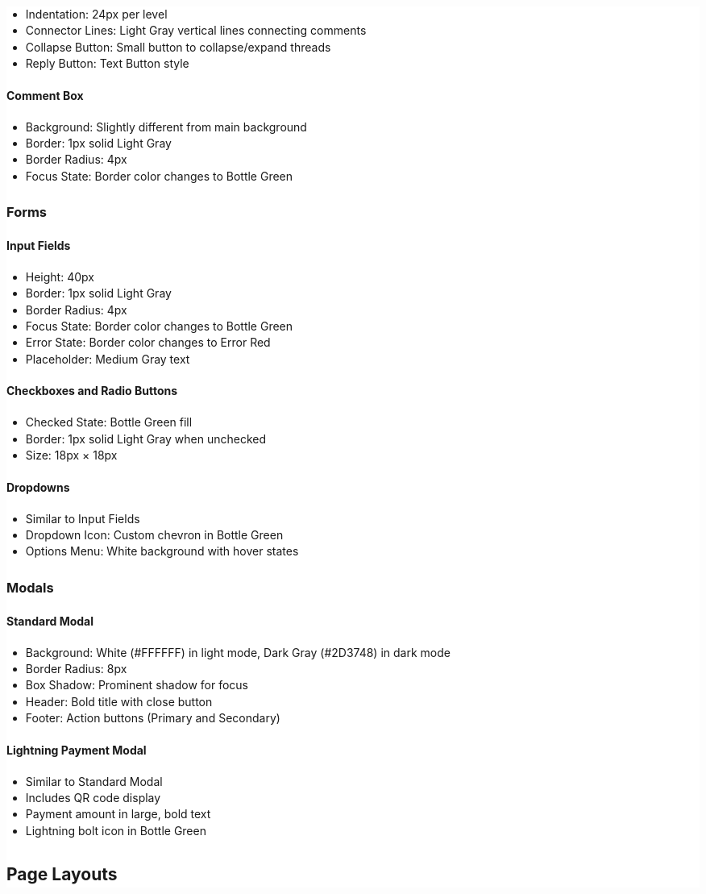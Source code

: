 - Indentation: 24px per level
- Connector Lines: Light Gray vertical lines connecting comments
- Collapse Button: Small button to collapse/expand threads
- Reply Button: Text Button style

#### Comment Box

- Background: Slightly different from main background
- Border: 1px solid Light Gray
- Border Radius: 4px
- Focus State: Border color changes to Bottle Green

### Forms

#### Input Fields

- Height: 40px
- Border: 1px solid Light Gray
- Border Radius: 4px
- Focus State: Border color changes to Bottle Green
- Error State: Border color changes to Error Red
- Placeholder: Medium Gray text

#### Checkboxes and Radio Buttons

- Checked State: Bottle Green fill
- Border: 1px solid Light Gray when unchecked
- Size: 18px × 18px

#### Dropdowns

- Similar to Input Fields
- Dropdown Icon: Custom chevron in Bottle Green
- Options Menu: White background with hover states

### Modals

#### Standard Modal

- Background: White (#FFFFFF) in light mode, Dark Gray (#2D3748) in dark mode
- Border Radius: 8px
- Box Shadow: Prominent shadow for focus
- Header: Bold title with close button
- Footer: Action buttons (Primary and Secondary)

#### Lightning Payment Modal

- Similar to Standard Modal
- Includes QR code display
- Payment amount in large, bold text
- Lightning bolt icon in Bottle Green

## Page Layouts
